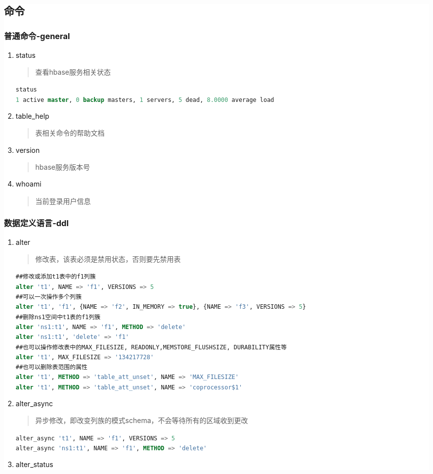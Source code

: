 ## 命令

### 普通命令-general

1. status

    > 查看hbase服务相关状态

    ```sql
    status
    1 active master, 0 backup masters, 1 servers, 5 dead, 8.0000 average load
    ```

2. table_help
    
    > 表相关命令的帮助文档

3. version
    
    > hbase服务版本号

4. whoami

    > 当前登录用户信息

### 数据定义语言-ddl

1. alter

    > 修改表，该表必须是禁用状态，否则要先禁用表

    ```sql
    ##修改或添加t1表中的f1列簇
    alter 't1', NAME => 'f1', VERSIONS => 5
    ##可以一次操作多个列簇
    alter 't1', 'f1', {NAME => 'f2', IN_MEMORY => true}, {NAME => 'f3', VERSIONS => 5}
    ##删除ns1空间中t1表的f1列簇
    alter 'ns1:t1', NAME => 'f1', METHOD => 'delete'
    alter 'ns1:t1', 'delete' => 'f1'
    ##也可以操作修改表中的MAX_FILESIZE, READONLY,MEMSTORE_FLUSHSIZE, DURABILITY属性等
    alter 't1', MAX_FILESIZE => '134217728'
    ##也可以删除表范围的属性
    alter 't1', METHOD => 'table_att_unset', NAME => 'MAX_FILESIZE'
    alter 't1', METHOD => 'table_att_unset', NAME => 'coprocessor$1'
    ```

2. alter_async

    > 异步修改，即改变列族的模式schema，不会等待所有的区域收到更改

    ```sql
    alter_async 't1', NAME => 'f1', VERSIONS => 5
    alter_async 'ns1:t1', NAME => 'f1', METHOD => 'delete'
    ```

3. alter_status
